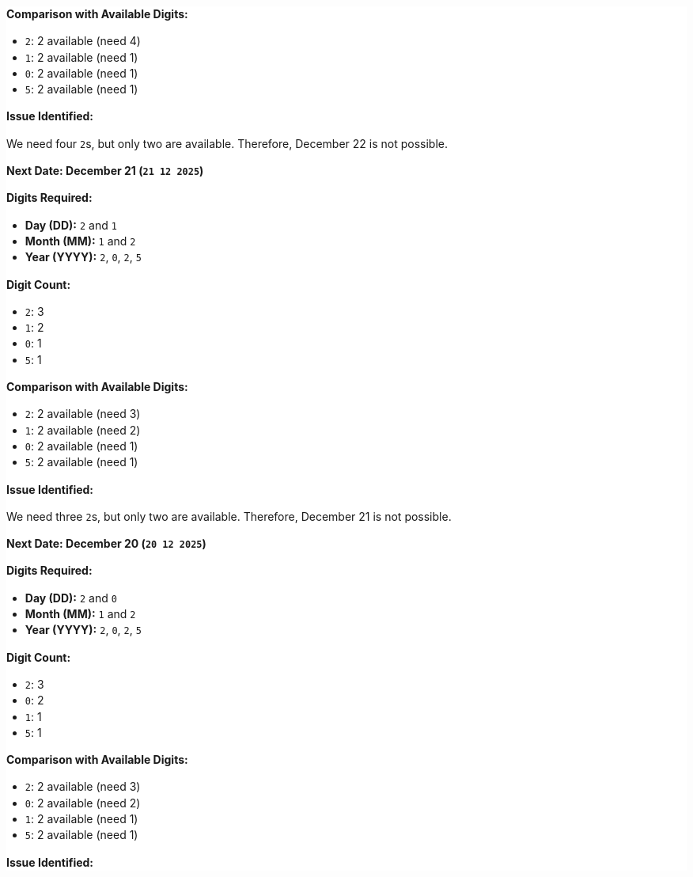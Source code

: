 **Comparison with Available Digits:**

- `2`: 2 available (need 4)
- `1`: 2 available (need 1)
- `0`: 2 available (need 1)
- `5`: 2 available (need 1)

**Issue Identified:**

We need four `2`s, but only two are available. Therefore, December 22 is not possible.

**Next Date: December 21 (`21 12 2025`)**

**Digits Required:**

- **Day (DD):** `2` and `1`
- **Month (MM):** `1` and `2`
- **Year (YYYY):** `2`, `0`, `2`, `5`

**Digit Count:**

- `2`: 3
- `1`: 2
- `0`: 1
- `5`: 1

**Comparison with Available Digits:**

- `2`: 2 available (need 3)
- `1`: 2 available (need 2)
- `0`: 2 available (need 1)
- `5`: 2 available (need 1)

**Issue Identified:**

We need three `2`s, but only two are available. Therefore, December 21 is not possible.

**Next Date: December 20 (`20 12 2025`)**

**Digits Required:**

- **Day (DD):** `2` and `0`
- **Month (MM):** `1` and `2`
- **Year (YYYY):** `2`, `0`, `2`, `5`

**Digit Count:**

- `2`: 3
- `0`: 2
- `1`: 1
- `5`: 1

**Comparison with Available Digits:**

- `2`: 2 available (need 3)
- `0`: 2 available (need 2)
- `1`: 2 available (need 1)
- `5`: 2 available (need 1)

**Issue Identified:**
